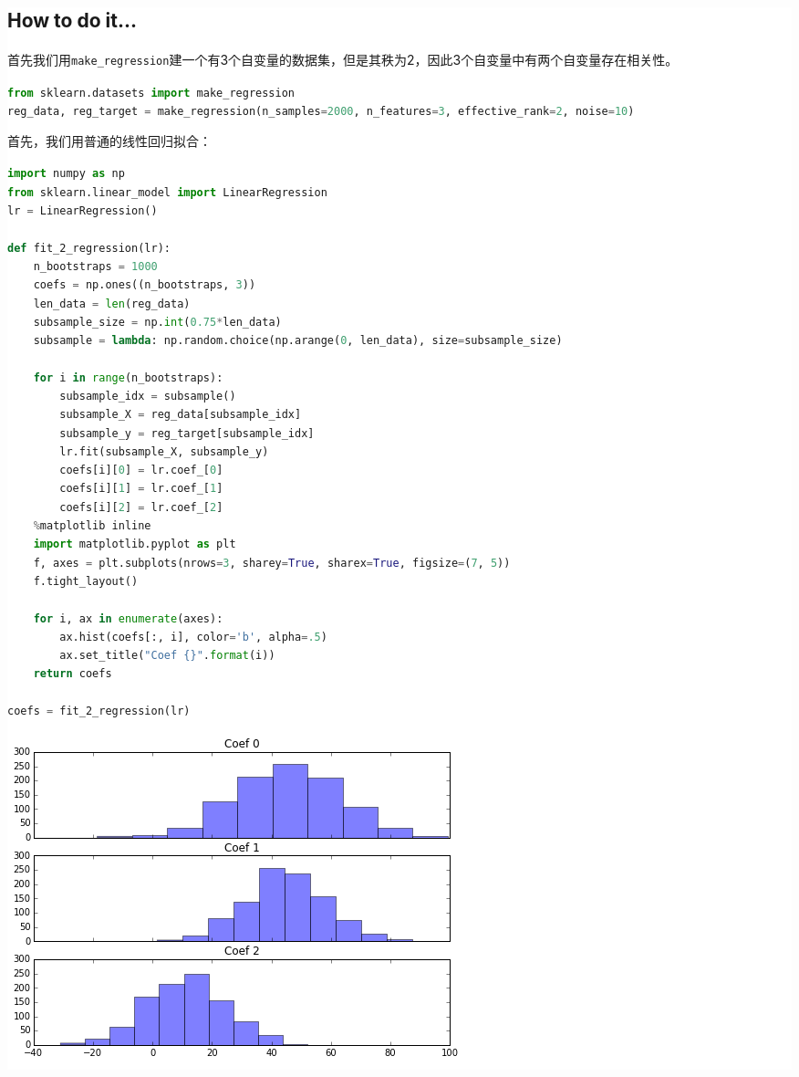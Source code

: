 ## How to do it...

首先我们用`make_regression`建一个有3个自变量的数据集，但是其秩为2，因此3个自变量中有两个自变量存在相关性。


```python
from sklearn.datasets import make_regression
reg_data, reg_target = make_regression(n_samples=2000, n_features=3, effective_rank=2, noise=10)
```

首先，我们用普通的线性回归拟合：


```python
import numpy as np
from sklearn.linear_model import LinearRegression
lr = LinearRegression()

def fit_2_regression(lr):
    n_bootstraps = 1000
    coefs = np.ones((n_bootstraps, 3))
    len_data = len(reg_data)
    subsample_size = np.int(0.75*len_data)
    subsample = lambda: np.random.choice(np.arange(0, len_data), size=subsample_size)

    for i in range(n_bootstraps):
        subsample_idx = subsample()
        subsample_X = reg_data[subsample_idx]
        subsample_y = reg_target[subsample_idx]
        lr.fit(subsample_X, subsample_y)
        coefs[i][0] = lr.coef_[0]
        coefs[i][1] = lr.coef_[1]
        coefs[i][2] = lr.coef_[2]
    %matplotlib inline
    import matplotlib.pyplot as plt
    f, axes = plt.subplots(nrows=3, sharey=True, sharex=True, figsize=(7, 5))
    f.tight_layout()

    for i, ax in enumerate(axes):
        ax.hist(coefs[:, i], color='b', alpha=.5)
        ax.set_title("Coef {}".format(i))
    return coefs

coefs = fit_2_regression(lr)
```


![png](img/2-3-1.png)